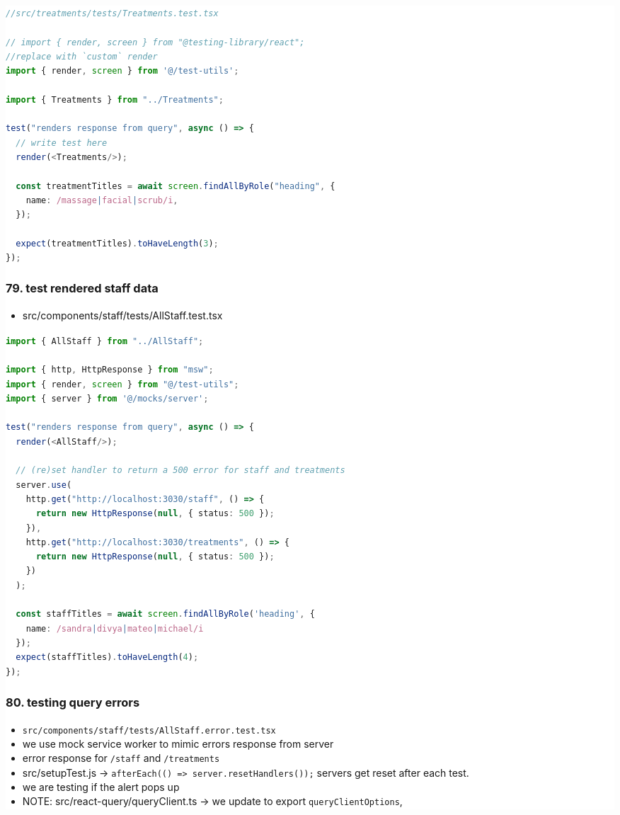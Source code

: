 ```ts
//src/treatments/tests/Treatments.test.tsx

// import { render, screen } from "@testing-library/react";
//replace with `custom` render
import { render, screen } from '@/test-utils';

import { Treatments } from "../Treatments";

test("renders response from query", async () => {
  // write test here
  render(<Treatments/>);

  const treatmentTitles = await screen.findAllByRole("heading", {
    name: /massage|facial|scrub/i,  
  });

  expect(treatmentTitles).toHaveLength(3);  
});
```

### 79. test rendered staff data
- src/components/staff/tests/AllStaff.test.tsx

```ts
import { AllStaff } from "../AllStaff";

import { http, HttpResponse } from "msw";
import { render, screen } from "@/test-utils";
import { server } from '@/mocks/server';

test("renders response from query", async () => {
  render(<AllStaff/>);

  // (re)set handler to return a 500 error for staff and treatments
  server.use(
    http.get("http://localhost:3030/staff", () => {
      return new HttpResponse(null, { status: 500 });
    }),
    http.get("http://localhost:3030/treatments", () => {
      return new HttpResponse(null, { status: 500 });
    })
  );

  const staffTitles = await screen.findAllByRole('heading', {
    name: /sandra|divya|mateo|michael/i
  });
  expect(staffTitles).toHaveLength(4);
});
```

### 80. testing query errors
- `src/components/staff/tests/AllStaff.error.test.tsx`
- we use mock service worker to mimic errors response from server
- error response for `/staff` and `/treatments`
- src/setupTest.js -> `afterEach(() => server.resetHandlers());` servers get reset after each test.
- we are testing if the alert pops up
- NOTE: src/react-query/queryClient.ts -> we update to export `queryClientOptions`, 
